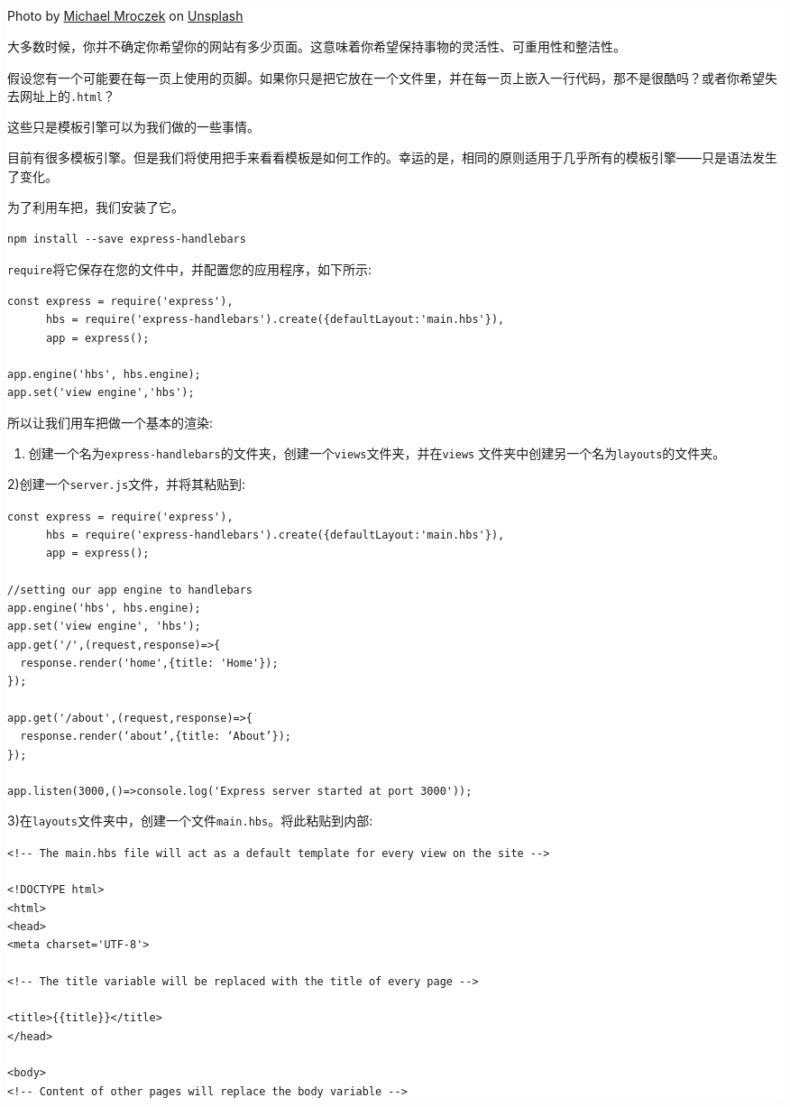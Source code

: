Photo by [Michael Mroczek](https://unsplash.com/photos/JaWmkrSFR2Q?utm_source=unsplash&utm_medium=referral&utm_content=creditCopyText) on [Unsplash](https://unsplash.com/search/photos/engines?utm_source=unsplash&utm_medium=referral&utm_content=creditCopyText)

大多数时候，你并不确定你希望你的网站有多少页面。这意味着你希望保持事物的灵活性、可重用性和整洁性。

假设您有一个可能要在每一页上使用的页脚。如果你只是把它放在一个文件里，并在每一页上嵌入一行代码，那不是很酷吗？或者你希望失去网址上的`.html`？

这些只是模板引擎可以为我们做的一些事情。

目前有很多模板引擎。但是我们将使用把手来看看模板是如何工作的。幸运的是，相同的原则适用于几乎所有的模板引擎——只是语法发生了变化。

为了利用车把，我们安装了它。

```
npm install --save express-handlebars
```

`require`将它保存在您的文件中，并配置您的应用程序，如下所示:

```
const express = require('express'),
      hbs = require('express-handlebars').create({defaultLayout:'main.hbs'}),
      app = express();

app.engine('hbs', hbs.engine);
app.set('view engine','hbs');
```

所以让我们用车把做一个基本的渲染:

1.  创建一个名为`express-handlebars`的文件夹，创建一个`views`文件夹，并在`views` 文件夹中创建另一个名为`layouts`的文件夹。

2)创建一个`server.js`文件，并将其粘贴到:

```
const express = require('express'),
      hbs = require('express-handlebars').create({defaultLayout:'main.hbs'}),
      app = express();

//setting our app engine to handlebars
app.engine('hbs', hbs.engine);
app.set('view engine', 'hbs');
app.get('/',(request,response)=>{
  response.render('home',{title: 'Home'});
});

app.get('/about',(request,response)=>{
  response.render(‘about’,{title: ‘About’});
});

app.listen(3000,()=>console.log('Express server started at port 3000'));
```

3)在`layouts`文件夹中，创建一个文件`main.hbs`。将此粘贴到内部:

```
<!-- The main.hbs file will act as a default template for every view on the site -->

<!DOCTYPE html>
<html>
<head>
<meta charset='UTF-8'>

<!-- The title variable will be replaced with the title of every page -->

<title>{{title}}</title>
</head>

<body>
<!-- Content of other pages will replace the body variable -->
```